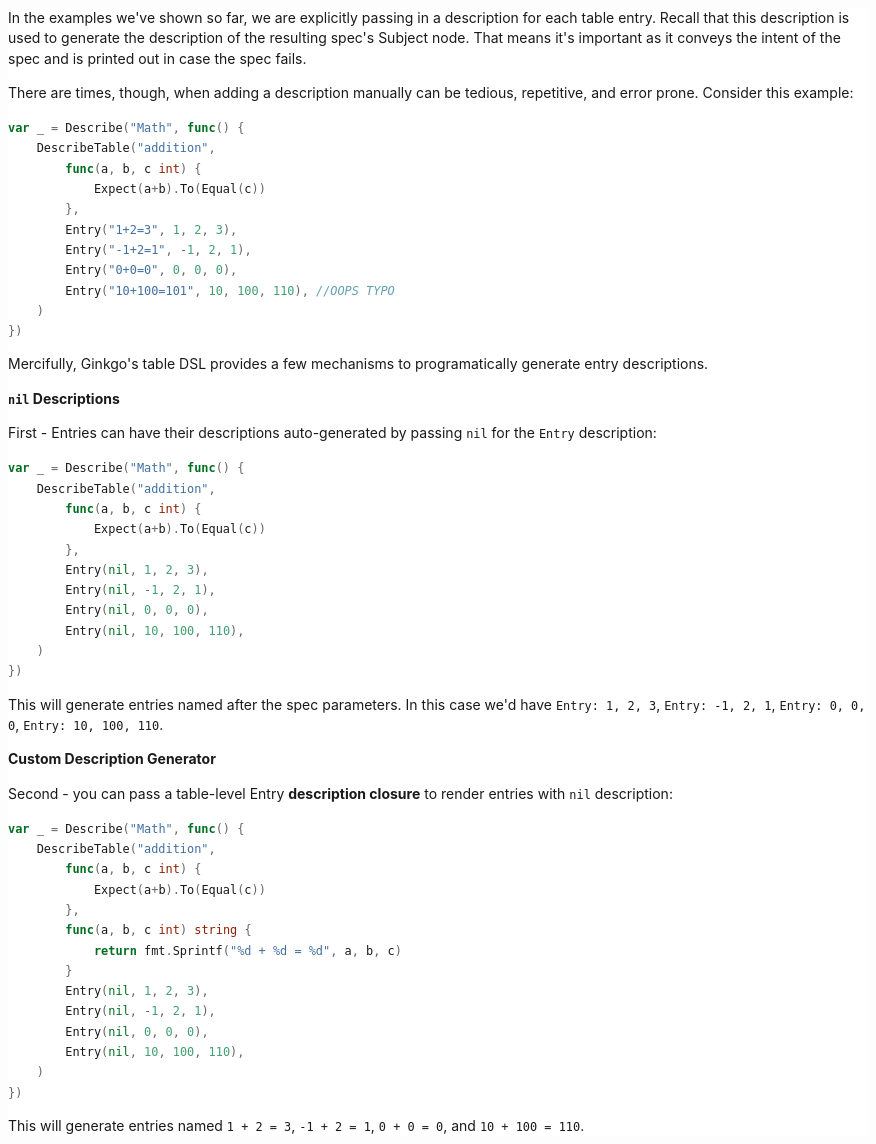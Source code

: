 In the examples we've shown so far, we are explicitly passing in a description for each table entry.  Recall that this description is used to generate the description of the resulting spec's Subject node.  That means it's important as it conveys the intent of the spec and is printed out in case the spec fails.

There are times, though, when adding a description manually can be tedious, repetitive, and error prone.  Consider this example:

```go
var _ = Describe("Math", func() {
    DescribeTable("addition",
        func(a, b, c int) {
            Expect(a+b).To(Equal(c))
        },
        Entry("1+2=3", 1, 2, 3),
        Entry("-1+2=1", -1, 2, 1),
        Entry("0+0=0", 0, 0, 0),
        Entry("10+100=101", 10, 100, 110), //OOPS TYPO
    )
})
```

Mercifully, Ginkgo's table DSL provides a few mechanisms to programatically generate entry descriptions.

**`nil` Descriptions**

First - Entries can have their descriptions auto-generated by passing `nil` for the `Entry` description:

```go
var _ = Describe("Math", func() {
    DescribeTable("addition",
        func(a, b, c int) {
            Expect(a+b).To(Equal(c))
        },
        Entry(nil, 1, 2, 3),
        Entry(nil, -1, 2, 1),
        Entry(nil, 0, 0, 0),
        Entry(nil, 10, 100, 110),
    )
})
```

This will generate entries named after the spec parameters.  In this case we'd have `Entry: 1, 2, 3`, `Entry: -1, 2, 1`, `Entry: 0, 0, 0`, `Entry: 10, 100, 110`.

**Custom Description Generator**

Second - you can pass a table-level Entry **description closure** to render entries with `nil` description:

```go
var _ = Describe("Math", func() {
    DescribeTable("addition",
        func(a, b, c int) {
            Expect(a+b).To(Equal(c))
        },
        func(a, b, c int) string {
            return fmt.Sprintf("%d + %d = %d", a, b, c)
        }        
        Entry(nil, 1, 2, 3),
        Entry(nil, -1, 2, 1),
        Entry(nil, 0, 0, 0),
        Entry(nil, 10, 100, 110),
    )
})
```

This will generate entries named `1 + 2 = 3`, `-1 + 2 = 1`, `0 + 0 = 0`, and `10 + 100 = 110`.